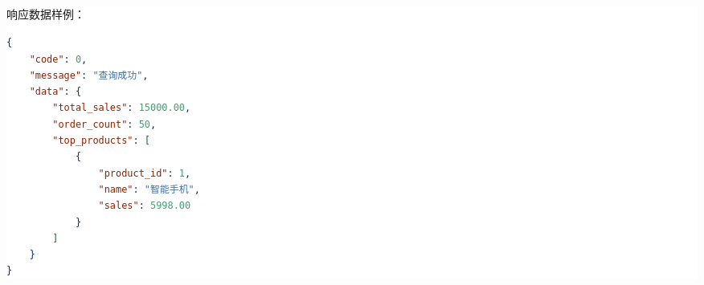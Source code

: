 响应数据样例：

```json
{
    "code": 0,
    "message": "查询成功",
    "data": {
        "total_sales": 15000.00,
        "order_count": 50,
        "top_products": [
            {
                "product_id": 1,
                "name": "智能手机",
                "sales": 5998.00
            }
        ]
    }
}
```

